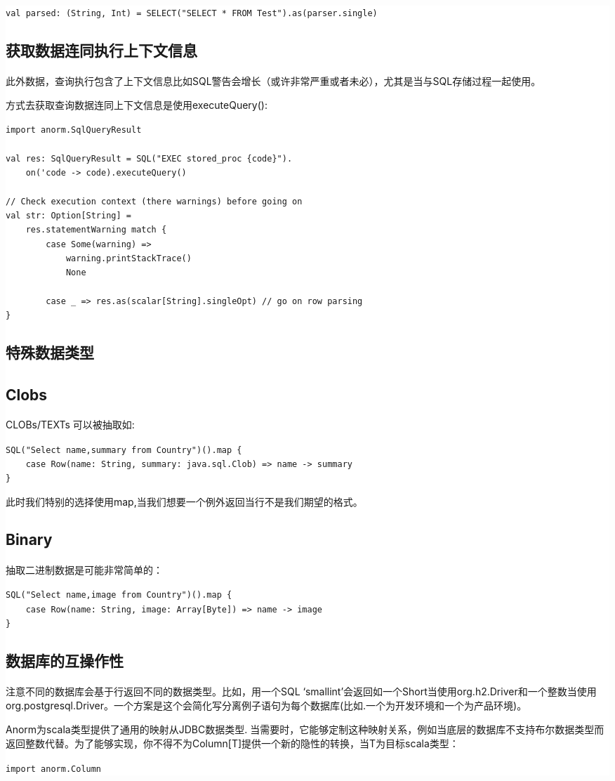 	val parsed: (String, Int) = SELECT("SELECT * FROM Test").as(parser.single)

## 获取数据连同执行上下文信息 ##


此外数据，查询执行包含了上下文信息比如SQL警告会增长（或许非常严重或者未必），尤其是当与SQL存储过程一起使用。

方式去获取查询数据连同上下文信息是使用executeQuery():


	import anorm.SqlQueryResult

	val res: SqlQueryResult = SQL("EXEC stored_proc {code}").
  		on('code -> code).executeQuery()

	// Check execution context (there warnings) before going on
	val str: Option[String] =
  		res.statementWarning match {
    		case Some(warning) =>
      			warning.printStackTrace()
      			None

    		case _ => res.as(scalar[String].singleOpt) // go on row parsing
  	}

## 特殊数据类型 ##

## Clobs ##

CLOBs/TEXTs 可以被抽取如:

	SQL("Select name,summary from Country")().map {
  		case Row(name: String, summary: java.sql.Clob) => name -> summary
	}

此时我们特别的选择使用map,当我们想要一个例外返回当行不是我们期望的格式。

## Binary ##

抽取二进制数据是可能非常简单的：

	SQL("Select name,image from Country")().map {
  		case Row(name: String, image: Array[Byte]) => name -> image
	}

## 数据库的互操作性 ##

注意不同的数据库会基于行返回不同的数据类型。比如，用一个SQL ‘smallint’会返回如一个Short当使用org.h2.Driver和一个整数当使用org.postgresql.Driver。一个方案是这个会简化写分离例子语句为每个数据库(比如.一个为开发环境和一个为产品环境)。

Anorm为scala类型提供了通用的映射从JDBC数据类型.
当需要时，它能够定制这种映射关系，例如当底层的数据库不支持布尔数据类型而返回整数代替。为了能够实现，你不得不为Column[T]提供一个新的隐性的转换，当T为目标scala类型：

	import anorm.Column
